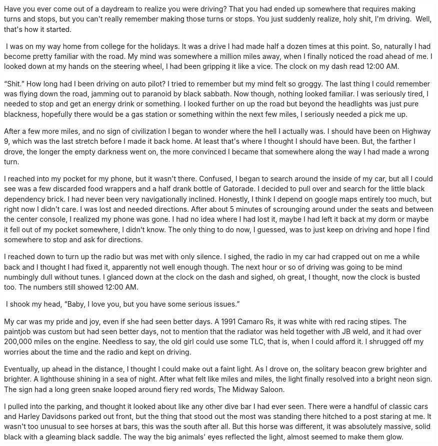 Have you ever come out of a daydream to realize you were driving? That you had ended up somewhere that requires making turns and stops, but you can't really remember making those turns or stops. You just suddenly realize, holy shit, I'm driving.  Well, that's how it started. 

 I was on my way home from college for the holidays. It was a drive I had made half a dozen times at this point. So, naturally I had become pretty familiar with the road. My mind was somewhere a million miles away, when I finally noticed the road ahead of me. I looked down at my hands on the steering wheel, I had been gripping it like a vice. The clock on my dash read 12:00 AM.  

“Shit.” How long had I been driving on auto pilot? I tried to remember but my mind felt so groggy. The last thing I could remember was flying down the road, jamming out to paranoid by black sabbath. Now though, nothing looked familiar. I was seriously tired, I needed to stop and get an energy drink or something. I looked further on up the road but beyond the headlights was just pure blackness, hopefully there would be a gas station or something within the next few miles, I seriously needed a pick me up. 

After a few more miles, and no sign of civilization I began to wonder where the hell I actually was. I should have been on Highway 9, which was the last stretch before I made it back home. At least that's where I thought I should have been. But, the farther I drove, the longer the empty darkness went on, the more convinced I became that somewhere along the way I had made a wrong turn. 

I reached into my pocket for my phone, but it wasn't there. Confused, I began to search around the inside of my car, but all I could see was a few discarded food wrappers and a half drank bottle of Gatorade. I decided to pull over and search for the little black dependency brick. I had never been very navigationally inclined. Honestly, I think I depend on google maps entirely too much, but right now I didn't care. I was lost and needed directions. After about 5 minutes of scrounging around under the seats and between the center console, I realized my phone was gone. I had no idea where I had lost it, maybe I had left it back at my dorm or maybe it fell out of my pocket somewhere, I didn't know. The only thing to do now, I guessed, was to just keep on driving and hope I find somewhere to stop and ask for directions. 

I reached down to turn up the radio but was met with only silence. I sighed, the radio in my car had crapped out on me a while back and I thought I had fixed it, apparently not well enough though. The next hour or so of driving was going to be mind numbingly dull without tunes. I glanced down at the clock on the dash and sighed, oh great, I thought, now the clock is busted too. The numbers still showed 12:00 AM. 

 I shook my head, “Baby, I love you, but you have some serious issues.”  

My car was my pride and joy, even if she had seen better days. A 1991 Camaro Rs, it was white with red racing stipes. The paintjob was custom but had seen better days, not to mention that the radiator was held together with JB weld, and it had over 200,000 miles on the engine. Needless to say, the old girl could use some TLC, that is, when I could afford it. I shrugged off my worries about the time and the radio and kept on driving. 

Eventually, up ahead in the distance, I thought I could make out a faint light. As I drove on, the solitary beacon grew brighter and brighter. A lighthouse shining in a sea of night. After what felt like miles and miles, the light finally resolved into a bright neon sign. The sign had a long green snake looped around fiery red words, The Midway Saloon. 

I pulled into the parking, and thought it looked about like any other dive bar I had ever seen. There were a handful of classic cars and Harley Davidsons parked out front, but the thing that stood out the most was standing there hitched to a post staring at me. It wasn't too unusual to see horses at bars, this was the south after all. But this horse was different, it was absolutely massive, solid black with a gleaming black saddle. The way the big animals' eyes reflected the light, almost seemed to make them glow.  
